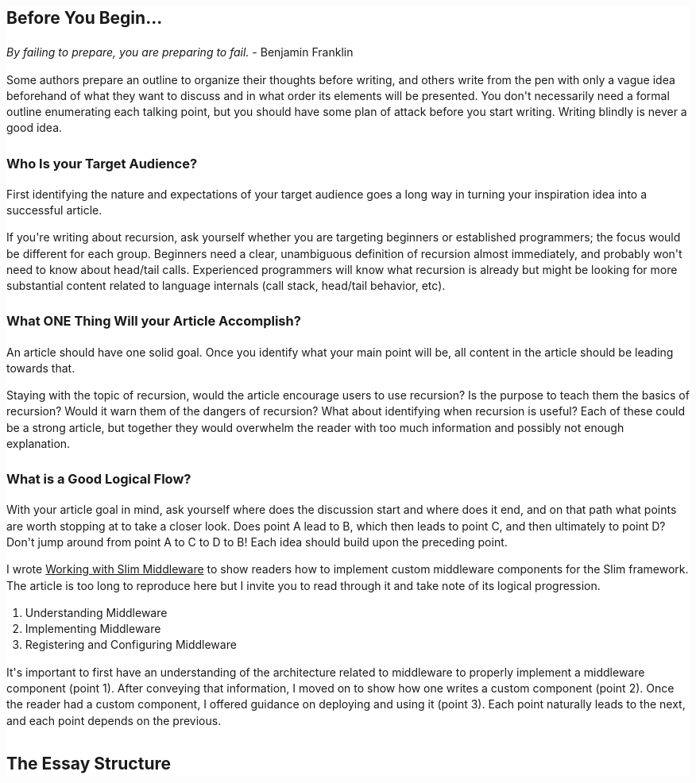Before You Begin...
---

*By failing to prepare, you are preparing to fail.* - Benjamin Franklin

Some authors prepare an outline to organize their thoughts before writing, and others write from the pen with only a vague idea beforehand of what they want to discuss and in what order its elements will be presented. You don't necessarily need a formal outline enumerating each talking point, but you should have some plan of attack before you start writing. Writing blindly is never a good idea.

### Who Is your Target Audience?

First identifying the nature and expectations of your target audience goes a long way in turning your inspiration idea into a successful article.

If you're writing about recursion, ask yourself whether you are targeting beginners or established programmers; the focus would be different for each group. Beginners need a clear, unambiguous definition of recursion almost immediately, and probably won't need to know about head/tail calls. Experienced programmers will know what recursion is already but might be looking for more substantial content related to language internals (call stack, head/tail behavior, etc).

### What ONE Thing Will your Article Accomplish?

An article should have one solid goal. Once you identify what your main point will be, all content in the article should be leading towards that.

Staying with the topic of recursion, would the article encourage users to use recursion? Is the purpose to teach them the basics of recursion? Would it warn them of the dangers of recursion? What about identifying when recursion is useful? Each of these could be a strong article, but together they would overwhelm the reader with too much information and possibly not enough explanation.

### What is a Good Logical Flow?

With your article goal in mind, ask yourself where does the discussion start and where does it end, and on that path what points are worth stopping at to take a closer look. Does point A lead to B, which then leads to point C, and then ultimately to point D? Don't jump around from point A to C to D to B! Each idea should build upon the preceding point.

I wrote [Working with Slim Middleware](http://www.sitepoint.com/working-with-slim-middleware) to show readers how to implement custom middleware components for the Slim framework. The article is too long to reproduce here but I invite you to read through it and take note of its logical progression.

 1. Understanding Middleware
 2. Implementing Middleware
 3. Registering and Configuring Middleware

It's important to first have an understanding of the architecture related to middleware to properly implement a middleware component (point 1). After conveying that information, I moved on to show how one writes a custom component (point 2). Once the reader had a custom component, I offered guidance on deploying and using it (point 3). Each point naturally leads to the next, and each point depends on the previous.

The Essay Structure
---
